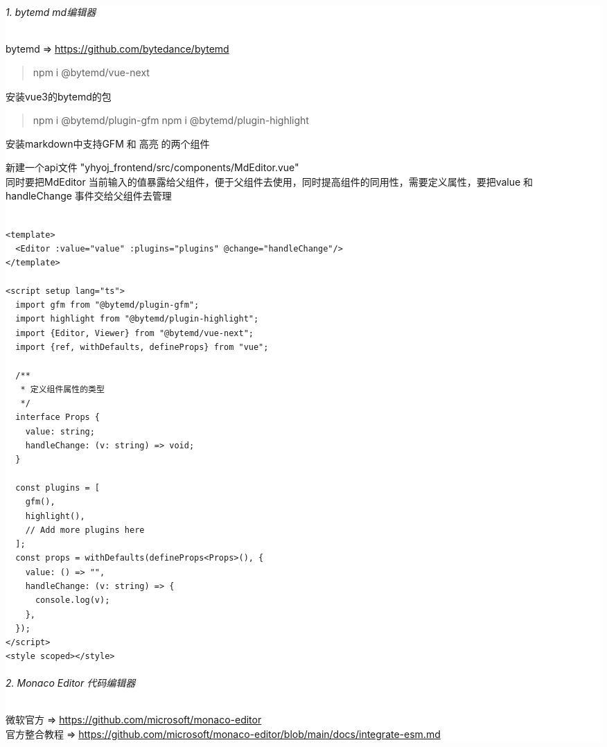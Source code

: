 ###### 1. bytemd md编辑器

bytemd => https://github.com/bytedance/bytemd
> npm i @bytemd/vue-next

安装vue3的bytemd的包

> npm i @bytemd/plugin-gfm
> npm i @bytemd/plugin-highlight

安装markdown中支持GFM 和 高亮 的两个组件

新建一个api文件 "yhyoj_frontend/src/components/MdEditor.vue"  
同时要把MdEditor 当前输入的值暴露给父组件，便于父组件去使用，同时提高组件的同用性，需要定义属性，要把value 和 handleChange
事件交给父组件去管理

```vue

<template>
  <Editor :value="value" :plugins="plugins" @change="handleChange"/>
</template>

<script setup lang="ts">
  import gfm from "@bytemd/plugin-gfm";
  import highlight from "@bytemd/plugin-highlight";
  import {Editor, Viewer} from "@bytemd/vue-next";
  import {ref, withDefaults, defineProps} from "vue";

  /**
   * 定义组件属性的类型
   */
  interface Props {
    value: string;
    handleChange: (v: string) => void;
  }

  const plugins = [
    gfm(),
    highlight(),
    // Add more plugins here
  ];
  const props = withDefaults(defineProps<Props>(), {
    value: () => "",
    handleChange: (v: string) => {
      console.log(v);
    },
  });
</script>
<style scoped></style>
```

###### 2. Monaco Editor 代码编辑器

微软官方 => https://github.com/microsoft/monaco-editor  
官方整合教程 => https://github.com/microsoft/monaco-editor/blob/main/docs/integrate-esm.md
